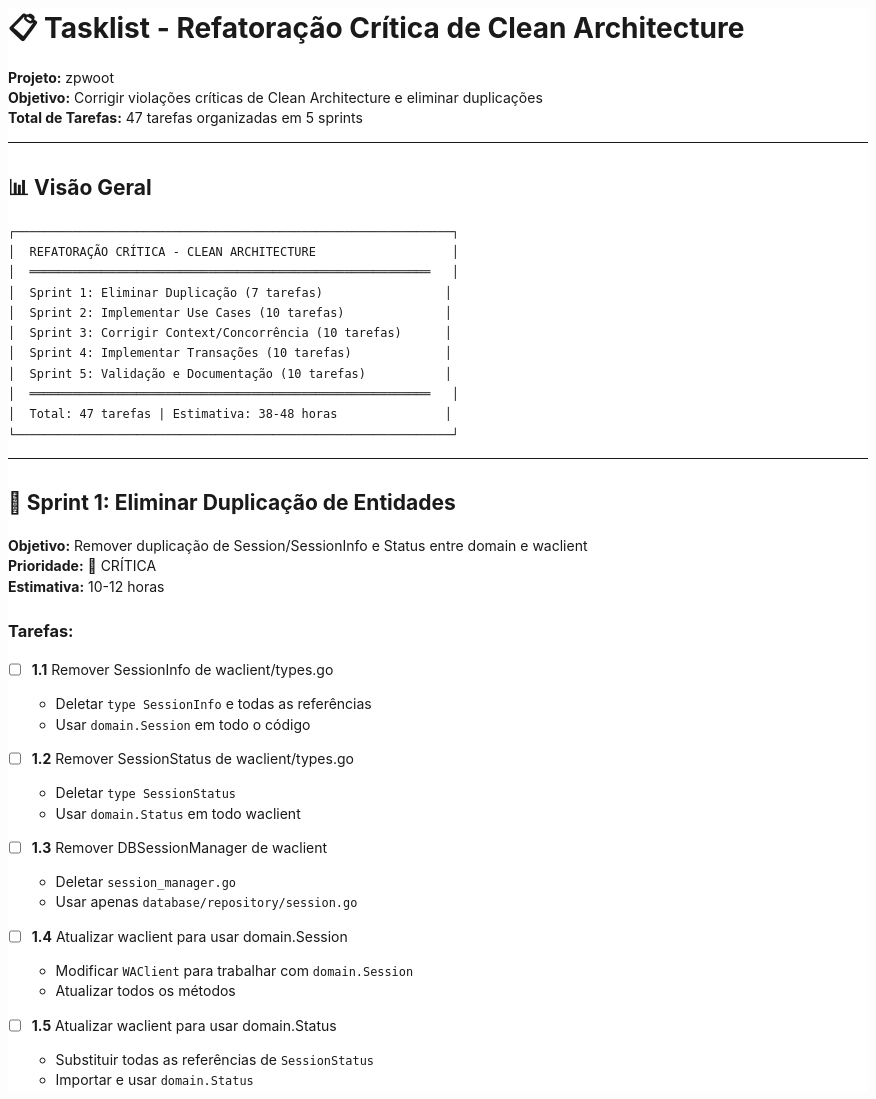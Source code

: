 # 📋 Tasklist - Refatoração Crítica de Clean Architecture

**Projeto:** zpwoot  
**Objetivo:** Corrigir violações críticas de Clean Architecture e eliminar duplicações  
**Total de Tarefas:** 47 tarefas organizadas em 5 sprints

---

## 📊 Visão Geral

```
┌─────────────────────────────────────────────────────────────┐
│  REFATORAÇÃO CRÍTICA - CLEAN ARCHITECTURE                   │
│  ════════════════════════════════════════════════════════   │
│  Sprint 1: Eliminar Duplicação (7 tarefas)                 │
│  Sprint 2: Implementar Use Cases (10 tarefas)              │
│  Sprint 3: Corrigir Context/Concorrência (10 tarefas)      │
│  Sprint 4: Implementar Transações (10 tarefas)             │
│  Sprint 5: Validação e Documentação (10 tarefas)           │
│  ════════════════════════════════════════════════════════   │
│  Total: 47 tarefas | Estimativa: 38-48 horas               │
└─────────────────────────────────────────────────────────────┘
```

---

## 🎯 Sprint 1: Eliminar Duplicação de Entidades

**Objetivo:** Remover duplicação de Session/SessionInfo e Status entre domain e waclient  
**Prioridade:** 🔴 CRÍTICA  
**Estimativa:** 10-12 horas

### Tarefas:

- [ ] **1.1** Remover SessionInfo de waclient/types.go
  - Deletar `type SessionInfo` e todas as referências
  - Usar `domain.Session` em todo o código

- [ ] **1.2** Remover SessionStatus de waclient/types.go
  - Deletar `type SessionStatus`
  - Usar `domain.Status` em todo waclient

- [ ] **1.3** Remover DBSessionManager de waclient
  - Deletar `session_manager.go`
  - Usar apenas `database/repository/session.go`

- [ ] **1.4** Atualizar waclient para usar domain.Session
  - Modificar `WAClient` para trabalhar com `domain.Session`
  - Atualizar todos os métodos

- [ ] **1.5** Atualizar waclient para usar domain.Status
  - Substituir todas as referências de `SessionStatus`
  - Importar e usar `domain.Status`
